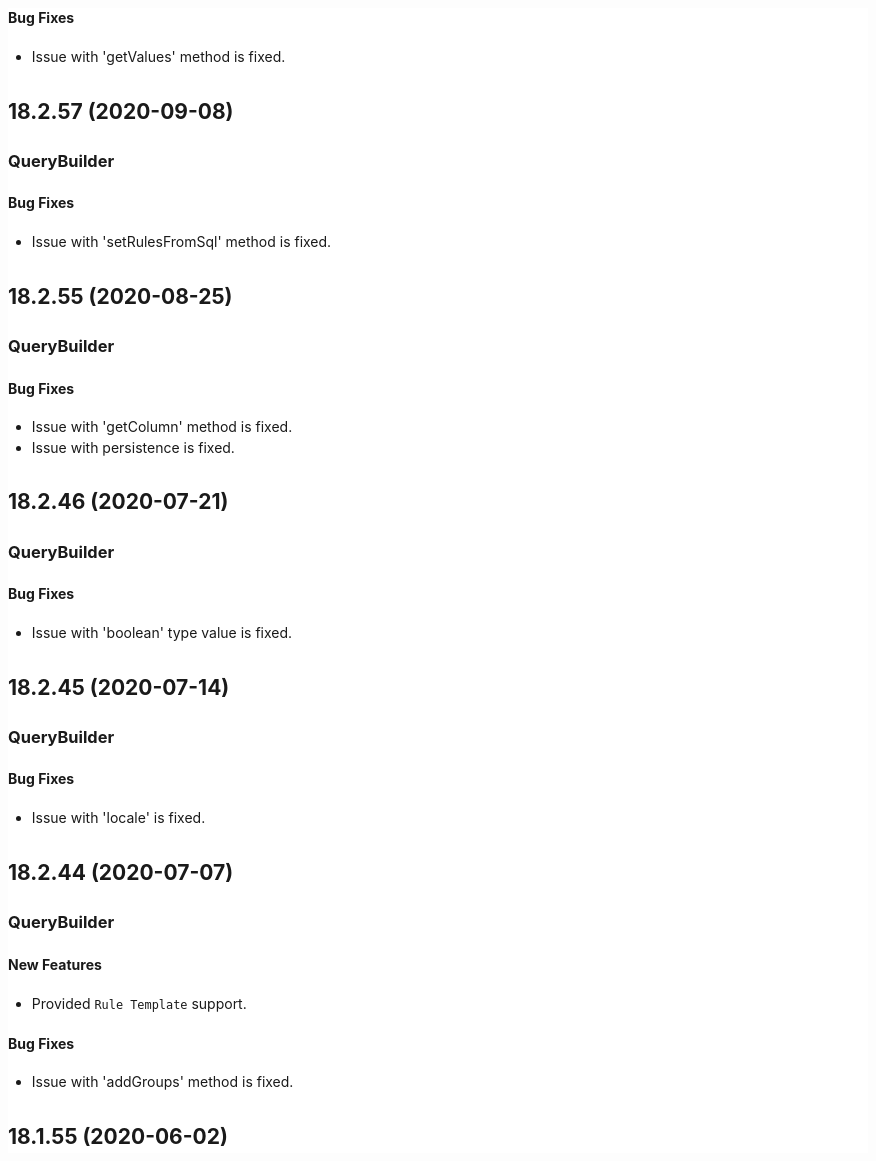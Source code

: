 #### Bug Fixes

- Issue with 'getValues' method is fixed.

## 18.2.57 (2020-09-08)

### QueryBuilder

#### Bug Fixes

- Issue with 'setRulesFromSql' method is fixed.

## 18.2.55 (2020-08-25)

### QueryBuilder

#### Bug Fixes

- Issue with 'getColumn' method is fixed.
- Issue with persistence is fixed.

## 18.2.46 (2020-07-21)

### QueryBuilder

#### Bug Fixes

- Issue with 'boolean' type value is fixed.

## 18.2.45 (2020-07-14)

### QueryBuilder

#### Bug Fixes

- Issue with 'locale' is fixed.

## 18.2.44 (2020-07-07)

### QueryBuilder

#### New Features

- Provided `Rule Template` support.

#### Bug Fixes

- Issue with 'addGroups' method is fixed.

## 18.1.55 (2020-06-02)
